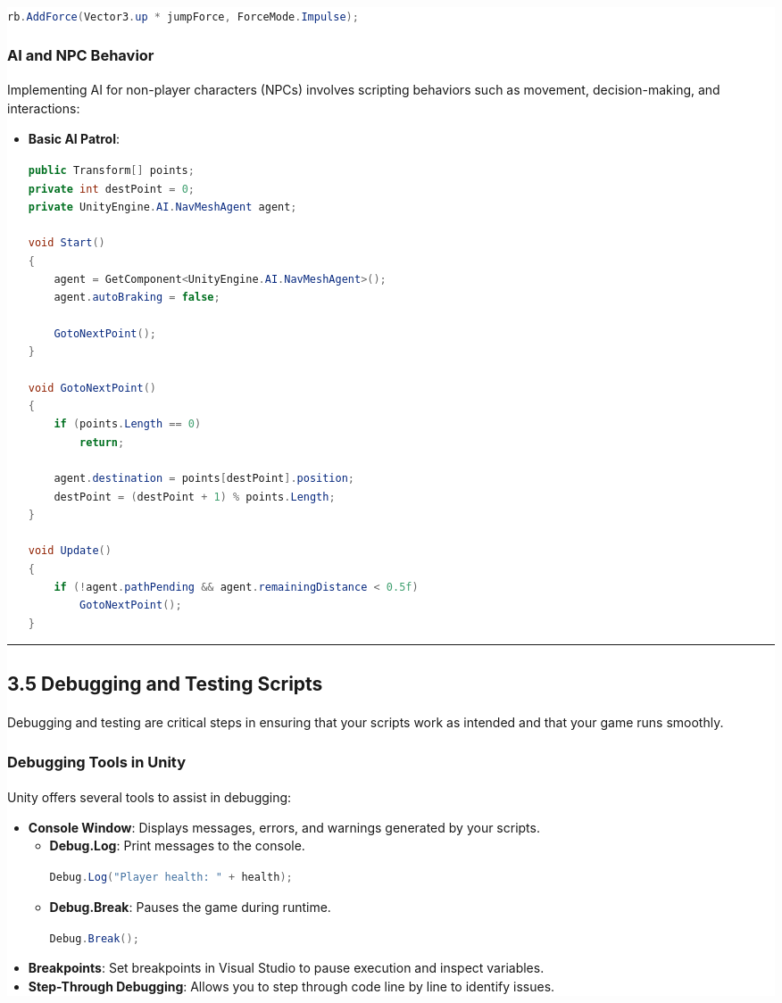   ```csharp
  rb.AddForce(Vector3.up * jumpForce, ForceMode.Impulse);
  ```

### **AI and NPC Behavior**
Implementing AI for non-player characters (NPCs) involves scripting behaviors such as movement, decision-making, and interactions:
- **Basic AI Patrol**:
  ```csharp
  public Transform[] points;
  private int destPoint = 0;
  private UnityEngine.AI.NavMeshAgent agent;

  void Start()
  {
      agent = GetComponent<UnityEngine.AI.NavMeshAgent>();
      agent.autoBraking = false;

      GotoNextPoint();
  }

  void GotoNextPoint()
  {
      if (points.Length == 0)
          return;

      agent.destination = points[destPoint].position;
      destPoint = (destPoint + 1) % points.Length;
  }

  void Update()
  {
      if (!agent.pathPending && agent.remainingDistance < 0.5f)
          GotoNextPoint();
  }
  ```

---

## **3.5 Debugging and Testing Scripts**

Debugging and testing are critical steps in ensuring that your scripts work as intended and that your game runs smoothly.

### **Debugging Tools in Unity**
Unity offers several tools to assist in debugging:
- **Console Window**: Displays messages, errors, and warnings generated by your scripts.
  - **Debug.Log**: Print messages to the console.
    ```csharp
    Debug.Log("Player health: " + health);
    ```
  - **Debug.Break**: Pauses the game during runtime.
    ```csharp
    Debug.Break();
    ```
- **Breakpoints**: Set breakpoints in Visual Studio to pause execution and inspect variables.
- **Step-Through Debugging**: Allows you to step through code line by line to identify issues.
